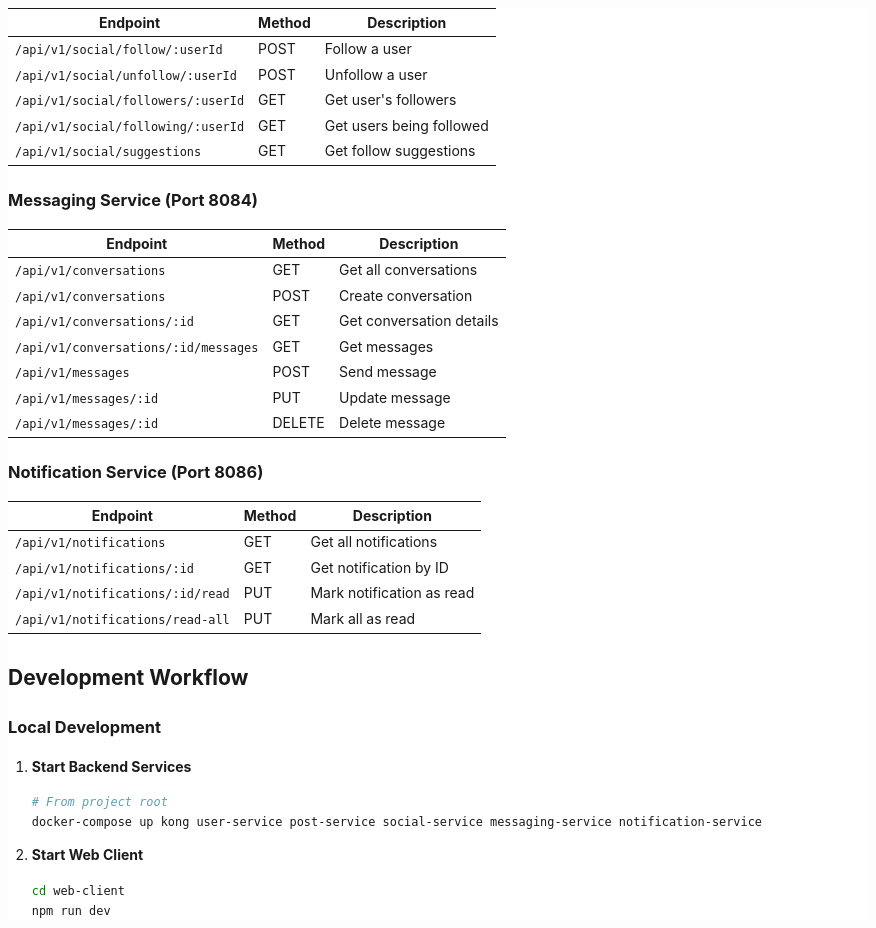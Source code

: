 | Endpoint                        | Method | Description                |
| ------------------------------- | ------ | -------------------------- |
| `/api/v1/social/follow/:userId` | POST   | Follow a user              |
| `/api/v1/social/unfollow/:userId`| POST  | Unfollow a user            |
| `/api/v1/social/followers/:userId`| GET  | Get user's followers       |
| `/api/v1/social/following/:userId`| GET  | Get users being followed   |
| `/api/v1/social/suggestions`    | GET    | Get follow suggestions     |

### Messaging Service (Port 8084)

| Endpoint                        | Method | Description                |
| ------------------------------- | ------ | -------------------------- |
| `/api/v1/conversations`         | GET    | Get all conversations      |
| `/api/v1/conversations`         | POST   | Create conversation        |
| `/api/v1/conversations/:id`     | GET    | Get conversation details   |
| `/api/v1/conversations/:id/messages` | GET | Get messages         |
| `/api/v1/messages`              | POST   | Send message               |
| `/api/v1/messages/:id`          | PUT    | Update message             |
| `/api/v1/messages/:id`          | DELETE | Delete message             |

### Notification Service (Port 8086)

| Endpoint                        | Method | Description                |
| ------------------------------- | ------ | -------------------------- |
| `/api/v1/notifications`         | GET    | Get all notifications      |
| `/api/v1/notifications/:id`     | GET    | Get notification by ID     |
| `/api/v1/notifications/:id/read`| PUT    | Mark notification as read  |
| `/api/v1/notifications/read-all`| PUT    | Mark all as read           |

## Development Workflow

### Local Development

1. **Start Backend Services**
   ```bash
   # From project root
   docker-compose up kong user-service post-service social-service messaging-service notification-service
   ```

2. **Start Web Client**
   ```bash
   cd web-client
   npm run dev
   ```
